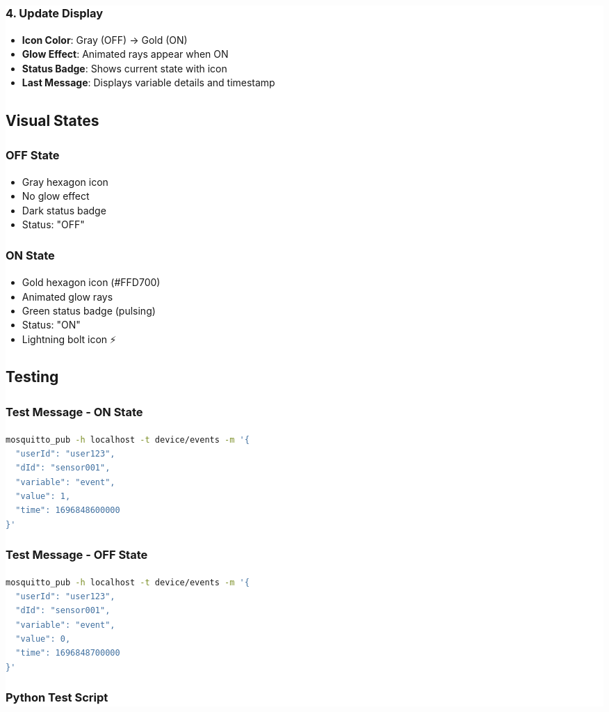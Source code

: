 ### 4. Update Display

- **Icon Color**: Gray (OFF) → Gold (ON)
- **Glow Effect**: Animated rays appear when ON
- **Status Badge**: Shows current state with icon
- **Last Message**: Displays variable details and timestamp

## Visual States

### OFF State

- Gray hexagon icon
- No glow effect
- Dark status badge
- Status: "OFF"

### ON State

- Gold hexagon icon (#FFD700)
- Animated glow rays
- Green status badge (pulsing)
- Status: "ON"
- Lightning bolt icon ⚡

## Testing

### Test Message - ON State

```bash
mosquitto_pub -h localhost -t device/events -m '{
  "userId": "user123",
  "dId": "sensor001",
  "variable": "event",
  "value": 1,
  "time": 1696848600000
}'
```

### Test Message - OFF State

```bash
mosquitto_pub -h localhost -t device/events -m '{
  "userId": "user123",
  "dId": "sensor001",
  "variable": "event",
  "value": 0,
  "time": 1696848700000
}'
```

### Python Test Script

